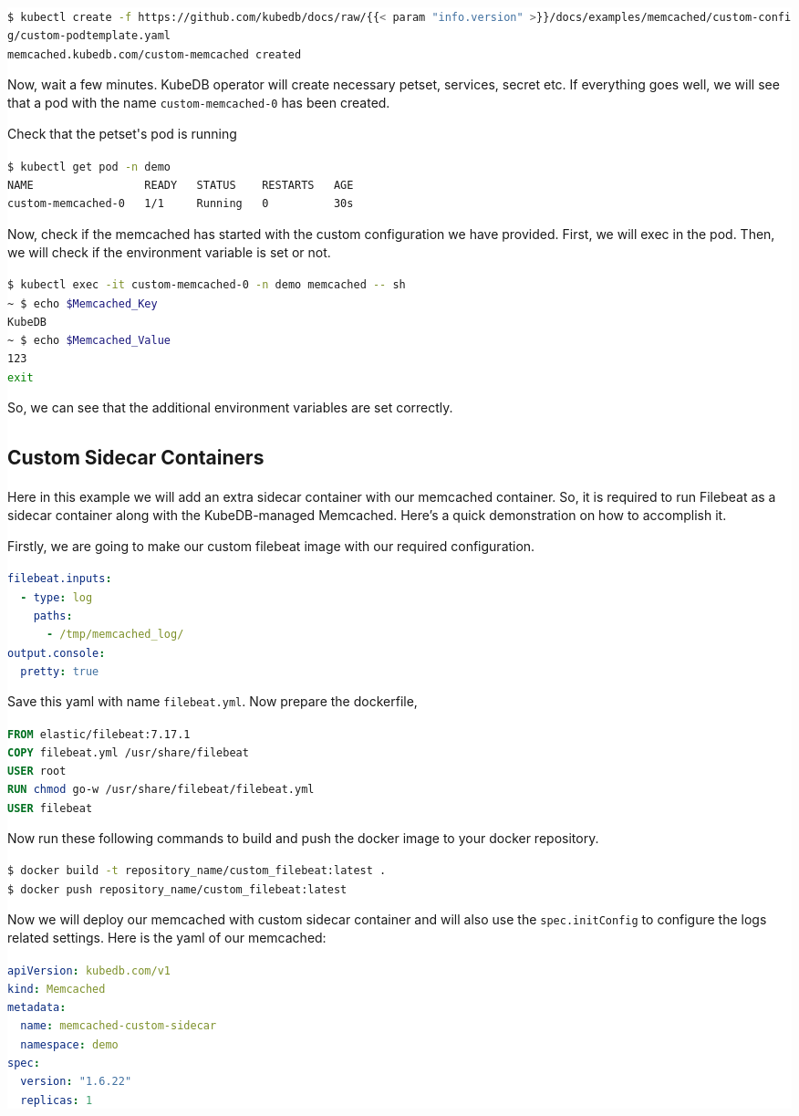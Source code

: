 ```bash
$ kubectl create -f https://github.com/kubedb/docs/raw/{{< param "info.version" >}}/docs/examples/memcached/custom-config/custom-podtemplate.yaml
memcached.kubedb.com/custom-memcached created
```

Now, wait a few minutes. KubeDB operator will create necessary petset, services, secret etc. If everything goes well, we will see that a pod with the name `custom-memcached-0` has been created.

Check that the petset's pod is running

```bash
$ kubectl get pod -n demo
NAME                 READY   STATUS    RESTARTS   AGE
custom-memcached-0   1/1     Running   0          30s
```

Now, check if the memcached has started with the custom configuration we have provided. First, we will exec in the pod. Then, we will check if the environment variable is set or not.

```bash
$ kubectl exec -it custom-memcached-0 -n demo memcached -- sh
~ $ echo $Memcached_Key
KubeDB
~ $ echo $Memcached_Value
123
exit
```
So, we can see that the additional environment variables are set correctly. 

## Custom Sidecar Containers

Here in this example we will add an extra sidecar container with our memcached container. So, it is required to run Filebeat as a sidecar container along with the KubeDB-managed Memcached. Here’s a quick demonstration on how to accomplish it.

Firstly, we are going to make our custom filebeat image with our required configuration.
```yaml
filebeat.inputs:
  - type: log
    paths:
      - /tmp/memcached_log/
output.console:
  pretty: true
```
Save this yaml with name `filebeat.yml`. Now prepare the dockerfile,
```dockerfile
FROM elastic/filebeat:7.17.1
COPY filebeat.yml /usr/share/filebeat
USER root
RUN chmod go-w /usr/share/filebeat/filebeat.yml
USER filebeat
```
Now run these following commands to build and push the docker image to your docker repository.
```bash
$ docker build -t repository_name/custom_filebeat:latest .
$ docker push repository_name/custom_filebeat:latest
```
Now we will deploy our memcached with custom sidecar container and will also use the `spec.initConfig` to configure the logs related settings. Here is the yaml of our memcached:
```yaml
apiVersion: kubedb.com/v1
kind: Memcached
metadata:
  name: memcached-custom-sidecar
  namespace: demo
spec:
  version: "1.6.22"
  replicas: 1
```